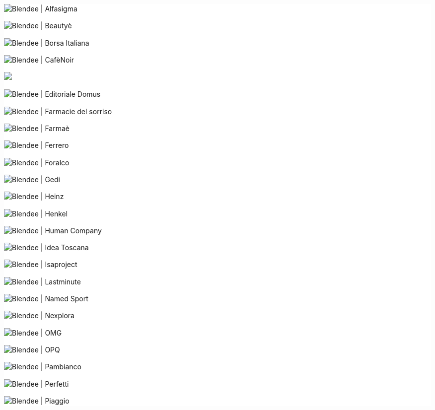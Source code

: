 ![Blendee | Alfasigma](https://cdn.prod.website-files.com/5e9dcaea14ba52eb79416f6a/649d716696e93ed86199c2b5_alfasigma.png)

![Blendee | Beautyè](https://cdn.prod.website-files.com/5e9dcaea14ba52eb79416f6a/649d716e9b84fcf565a4368e_beautye.webp)

![Blendee | Borsa Italiana](https://cdn.prod.website-files.com/5e9dcaea14ba52eb79416f6a/649d7178738eb73adfc05d53_borsa-italiana.png)

![Blendee | CafèNoir](https://cdn.prod.website-files.com/5e9dcaea14ba52eb79416f6a/649d718658749e3e30d66316_cafenoir.png)

![](https://cdn.prod.website-files.com/5e9dcaea14ba52eb79416f6a/649d718e1c92b85a2ed4455f_caurorcs-media.png)

![Blendee | Editoriale Domus](https://cdn.prod.website-files.com/5e9dcaea14ba52eb79416f6a/649d7196d0614a7d426e5103_editoriale-domus.png)

![Blendee | Farmacie del sorriso](https://cdn.prod.website-files.com/5e9dcaea14ba52eb79416f6a/649d71a005505718a7965283_famacie-del-sorriso.png)

![Blendee | Farmaè](https://cdn.prod.website-files.com/5e9dcaea14ba52eb79416f6a/649d739ad0614a7d42707f34_farmae.png)

![Blendee | Ferrero](https://cdn.prod.website-files.com/5e9dcaea14ba52eb79416f6a/649d71e5b236ccb10bf63b28_ferrero.png)

![Blendee | Foralco](https://cdn.prod.website-files.com/5e9dcaea14ba52eb79416f6a/649d71ecbde1d143d5495f69_foralco.png)

![Blendee | Gedi](https://cdn.prod.website-files.com/5e9dcaea14ba52eb79416f6a/649d71f4d1e5dbcc49b6101a_gedi.png)

![Blendee | Heinz](https://cdn.prod.website-files.com/5e9dcaea14ba52eb79416f6a/649d71fb6d73c18c0eaf6a8d_heinz.png)

![Blendee | Henkel](https://cdn.prod.website-files.com/5e9dcaea14ba52eb79416f6a/649d7206db88e10d9279d3f9_henkel.png)

![Blendee | Human Company](https://cdn.prod.website-files.com/5e9dcaea14ba52eb79416f6a/649d7218db88e10d9279fbde_human-company.png)

![Blendee | Idea Toscana](https://cdn.prod.website-files.com/5e9dcaea14ba52eb79416f6a/649d724157c468e5325afae5_idea-toscana.png)

![Blendee | Isaproject](https://cdn.prod.website-files.com/5e9dcaea14ba52eb79416f6a/649d7249a845ef2a1be593d6_isaproject.png)

![Blendee | Lastminute](https://cdn.prod.website-files.com/5e9dcaea14ba52eb79416f6a/649d7250ba75cbd9275d5678_lasminute.png)

![Blendee | Named Sport](https://cdn.prod.website-files.com/5e9dcaea14ba52eb79416f6a/649d72565d0731922f7bfff8_named-sport.png)

![Blendee | Nexplora](https://cdn.prod.website-files.com/5e9dcaea14ba52eb79416f6a/649d7267fa9613aa95dd7163_nexplora.png)

![Blendee | OMG](https://cdn.prod.website-files.com/5e9dcaea14ba52eb79416f6a/649d726efa9613aa95dd766d_omg.webp)

![Blendee | OPQ](https://cdn.prod.website-files.com/5e9dcaea14ba52eb79416f6a/649d72e92dfd8640a6e4c1b0_opq.png)

![Blendee | Pambianco](https://cdn.prod.website-files.com/5e9dcaea14ba52eb79416f6a/649d72f0738eb73adfc21a0c_pambianco-news.png)

![Blendee | Perfetti](https://cdn.prod.website-files.com/5e9dcaea14ba52eb79416f6a/649d72f71aa854a5e28fb5e2_perfetti.png)

![Blendee | Piaggio](https://cdn.prod.website-files.com/5e9dcaea14ba52eb79416f6a/649d7308bc0928ae0dc16df7_piaggio.svg)
